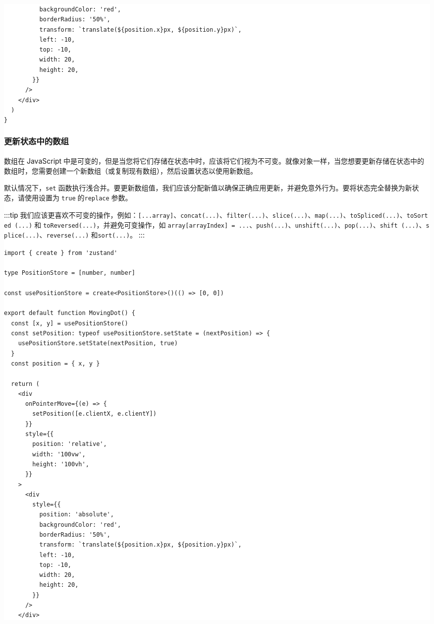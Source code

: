 ```tsx
          backgroundColor: 'red',
          borderRadius: '50%',
          transform: `translate(${position.x}px, ${position.y}px)`,
          left: -10,
          top: -10,
          width: 20,
          height: 20,
        }}
      />
    </div>
  )
}
```

### 更新状态中的数组

数组在 JavaScript 中是可变的，但是当您将它们存储在状态中时，应该将它们视为不可变。就像对象一样，当您想要更新存储在状态中的数组时，您需要创建一个新数组（或复制现有数组），然后设置状态以使用新数组。

默认情况下，`set` 函数执行浅合并。要更新数组值，我们应该分配新值以确保正确应用更新，并避免意外行为。要将状态完全替换为新状态，请使用设置为 `true` 的`replace` 参数。

:::tip
我们应该更喜欢不可变的操作，例如：`[...array]`、`concat(...)`、`filter(...)`、`slice(...)`、`map(...)`、`toSpliced(...)`、`toSorted (...)` 和 `toReversed(...)`，并避免可变操作，如 `array[arrayIndex] = ...`、`push(...)`、`unshift(...)`、`pop(...)`、`shift (...)`、`splice(...)`、`reverse(...)` 和`sort(...)`。
:::

```tsx
import { create } from 'zustand'

type PositionStore = [number, number]

const usePositionStore = create<PositionStore>()(() => [0, 0])

export default function MovingDot() {
  const [x, y] = usePositionStore()
  const setPosition: typeof usePositionStore.setState = (nextPosition) => {
    usePositionStore.setState(nextPosition, true)
  }
  const position = { x, y }

  return (
    <div
      onPointerMove={(e) => {
        setPosition([e.clientX, e.clientY])
      }}
      style={{
        position: 'relative',
        width: '100vw',
        height: '100vh',
      }}
    >
      <div
        style={{
          position: 'absolute',
          backgroundColor: 'red',
          borderRadius: '50%',
          transform: `translate(${position.x}px, ${position.y}px)`,
          left: -10,
          top: -10,
          width: 20,
          height: 20,
        }}
      />
    </div>
```